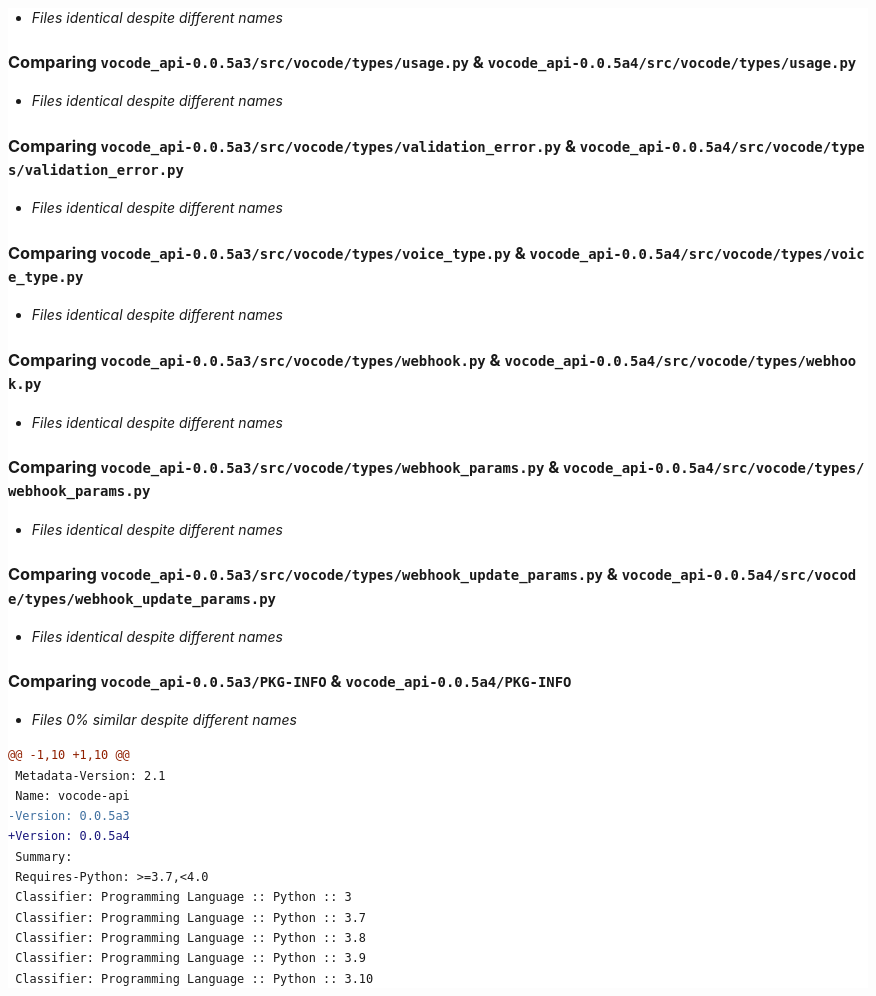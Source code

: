  * *Files identical despite different names*

### Comparing `vocode_api-0.0.5a3/src/vocode/types/usage.py` & `vocode_api-0.0.5a4/src/vocode/types/usage.py`

 * *Files identical despite different names*

### Comparing `vocode_api-0.0.5a3/src/vocode/types/validation_error.py` & `vocode_api-0.0.5a4/src/vocode/types/validation_error.py`

 * *Files identical despite different names*

### Comparing `vocode_api-0.0.5a3/src/vocode/types/voice_type.py` & `vocode_api-0.0.5a4/src/vocode/types/voice_type.py`

 * *Files identical despite different names*

### Comparing `vocode_api-0.0.5a3/src/vocode/types/webhook.py` & `vocode_api-0.0.5a4/src/vocode/types/webhook.py`

 * *Files identical despite different names*

### Comparing `vocode_api-0.0.5a3/src/vocode/types/webhook_params.py` & `vocode_api-0.0.5a4/src/vocode/types/webhook_params.py`

 * *Files identical despite different names*

### Comparing `vocode_api-0.0.5a3/src/vocode/types/webhook_update_params.py` & `vocode_api-0.0.5a4/src/vocode/types/webhook_update_params.py`

 * *Files identical despite different names*

### Comparing `vocode_api-0.0.5a3/PKG-INFO` & `vocode_api-0.0.5a4/PKG-INFO`

 * *Files 0% similar despite different names*

```diff
@@ -1,10 +1,10 @@
 Metadata-Version: 2.1
 Name: vocode-api
-Version: 0.0.5a3
+Version: 0.0.5a4
 Summary: 
 Requires-Python: >=3.7,<4.0
 Classifier: Programming Language :: Python :: 3
 Classifier: Programming Language :: Python :: 3.7
 Classifier: Programming Language :: Python :: 3.8
 Classifier: Programming Language :: Python :: 3.9
 Classifier: Programming Language :: Python :: 3.10
```

